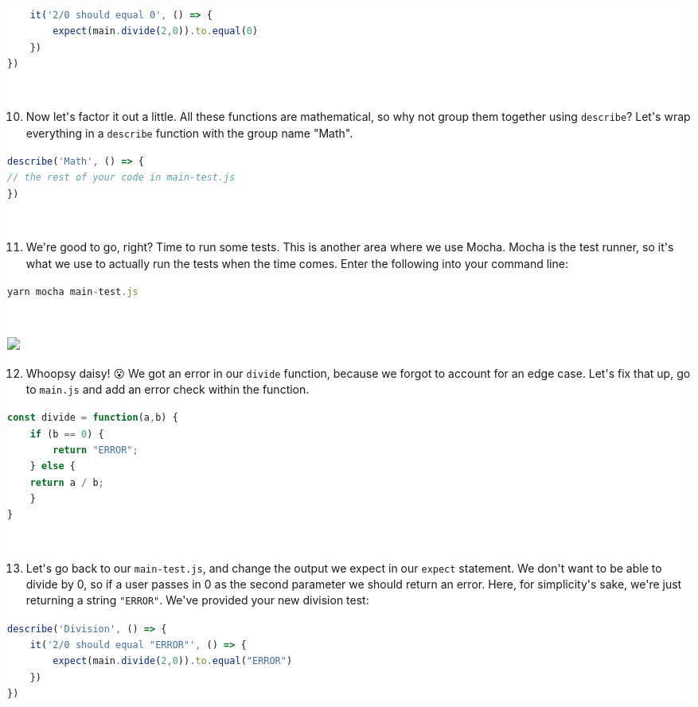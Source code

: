 ```javascript
    it('2/0 should equal 0', () => {
        expect(main.divide(2,0)).to.equal(0)
    })
})
```

<br/>

10. Now let's factor it out a little. All these functions are mathematical, so why not group them together using `describe`? Let's wrap everything in a `describe` function with the group name "Math". 

```javascript
describe('Math', () => {
// the rest of your code in main-test.js
})
```

<br/>

11. We're good to go, right? Time to run some tests. This is another area where we use Mocha. Mocha is the test runner, so it's what we use to actually run the tests when the time comes. Enter the following into your command line:

```javascript
yarn mocha main-test.js
```

<br/>

![](https://i.imgur.com/o7SbJqk.png)

12. Whoopsy daisy! :open_mouth: We got an error in our `divide` function, because we forgot to account for an edge case. Let's fix that up, go to `main.js` and add an error check within the function.

```javascript
const divide = function(a,b) {
    if (b == 0) {
        return "ERROR";
    } else {
    return a / b;
    }
}
```

<br/>

13. Let's go back to our `main-test.js`, and change the output we expect in our `expect` statement. We don't want to be able to divide by 0, so if a user passes in 0 as the second parameter we should return an error. Here, for simplicity's sake, we're just returning a string `"ERROR"`. We've provided your new division test:

```javascript
describe('Division', () => {
    it('2/0 should equal "ERROR"', () => {
        expect(main.divide(2,0)).to.equal("ERROR")
    })
})
```
